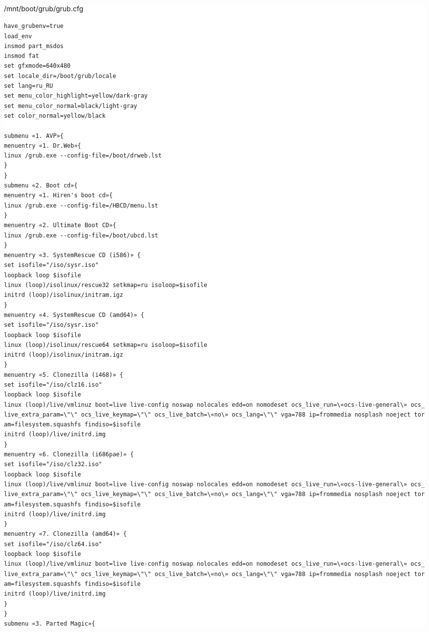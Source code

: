 
/mnt/boot/grub/grub.cfg
```
have_grubenv=true
load_env
insmod part_msdos
insmod fat
set gfxmode=640x480
set locale_dir=/boot/grub/locale
set lang=ru_RU
set menu_color_highlight=yellow/dark-gray
set menu_color_normal=black/light-gray
set color_normal=yellow/black

submenu «1. AVP»{
menuentry «1. Dr.Web»{
linux /grub.exe --config-file=/boot/drweb.lst
}
}
submenu «2. Boot cd»{
menuentry «1. Hiren's boot cd»{
linux /grub.exe --config-file=/HBCD/menu.lst
}
menuentry «2. Ultimate Boot CD»{
linux /grub.exe --config-file=/boot/ubcd.lst
}
menuentry «3. SystemRescue CD (i586)» {
set isofile="/iso/sysr.iso"
loopback loop $isofile
linux (loop)/isolinux/rescue32 setkmap=ru isoloop=$isofile
initrd (loop)/isolinux/initram.igz
}
menuentry «4. SystemRescue CD (amd64)» {
set isofile="/iso/sysr.iso"
loopback loop $isofile
linux (loop)/isolinux/rescue64 setkmap=ru isoloop=$isofile
initrd (loop)/isolinux/initram.igz
}
menuentry «5. Clonezilla (i468)» {
set isofile="/iso/clz16.iso"
loopback loop $isofile
linux (loop)/live/vmlinuz boot=live live-config noswap nolocales edd=on nomodeset ocs_live_run=\«ocs-live-general\» ocs_live_extra_param=\"\" ocs_live_keymap=\"\" ocs_live_batch=\«no\» ocs_lang=\"\" vga=788 ip=frommedia nosplash noeject toram=filesystem.squashfs findiso=$isofile
initrd (loop)/live/initrd.img
}
menuentry «6. Clonezilla (i686pae)» {
set isofile="/iso/clz32.iso"
loopback loop $isofile
linux (loop)/live/vmlinuz boot=live live-config noswap nolocales edd=on nomodeset ocs_live_run=\«ocs-live-general\» ocs_live_extra_param=\"\" ocs_live_keymap=\"\" ocs_live_batch=\«no\» ocs_lang=\"\" vga=788 ip=frommedia nosplash noeject toram=filesystem.squashfs findiso=$isofile
initrd (loop)/live/initrd.img
}
menuentry «7. Clonezilla (amd64)» {
set isofile="/iso/clz64.iso"
loopback loop $isofile
linux (loop)/live/vmlinuz boot=live live-config noswap nolocales edd=on nomodeset ocs_live_run=\«ocs-live-general\» ocs_live_extra_param=\"\" ocs_live_keymap=\"\" ocs_live_batch=\«no\» ocs_lang=\"\" vga=788 ip=frommedia nosplash noeject toram=filesystem.squashfs findiso=$isofile
initrd (loop)/live/initrd.img
}
}
submenu «3. Parted Magic»{
```
